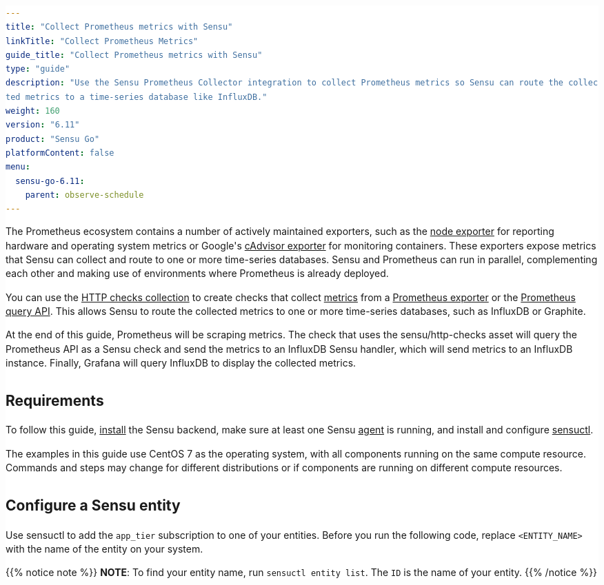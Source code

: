 ```yaml
---
title: "Collect Prometheus metrics with Sensu"
linkTitle: "Collect Prometheus Metrics"
guide_title: "Collect Prometheus metrics with Sensu"
type: "guide"
description: "Use the Sensu Prometheus Collector integration to collect Prometheus metrics so Sensu can route the collected metrics to a time-series database like InfluxDB."
weight: 160
version: "6.11"
product: "Sensu Go"
platformContent: false
menu:
  sensu-go-6.11:
    parent: observe-schedule
---
```


The Prometheus ecosystem contains a number of actively maintained exporters, such as the [node exporter][5] for reporting hardware and operating system metrics or Google's [cAdvisor exporter][6] for monitoring containers.
These exporters expose metrics that Sensu can collect and route to one or more time-series databases.
Sensu and Prometheus can run in parallel, complementing each other and making use of environments where Prometheus is already deployed.

You can use the [HTTP checks collection][19] to create checks that collect [metrics][10] from a [Prometheus exporter][2] or the [Prometheus query API][3].
This allows Sensu to route the collected metrics to one or more time-series databases, such as InfluxDB or Graphite.

At the end of this guide, Prometheus will be scraping metrics.
The check that uses the sensu/http-checks asset will query the Prometheus API as a Sensu check and send the metrics to an InfluxDB Sensu handler, which will send metrics to an InfluxDB instance.
Finally, Grafana will query InfluxDB to display the collected metrics.

## Requirements

To follow this guide, [install][4] the Sensu backend, make sure at least one Sensu [agent][21] is running, and install and configure [sensuctl][22].

The examples in this guide use CentOS 7 as the operating system, with all components running on the same compute resource.
Commands and steps may change for different distributions or if components are running on different compute resources.

## Configure a Sensu entity

Use sensuctl to add the `app_tier` subscription to one of your entities.
Before you run the following code, replace `<ENTITY_NAME>` with the name of the entity on your system.

{{% notice note %}}
**NOTE**: To find your entity name, run `sensuctl entity list`.
The `ID` is the name of your entity.
{{% /notice %}}


[2]: https://prometheus.io/docs/instrumenting/exporters/
[3]: https://prometheus.io/docs/prometheus/latest/querying/api/
[4]: ../../../operations/deploy-sensu/install-sensu/#install-the-sensu-backend
[5]: https://github.com/prometheus/node_exporter/
[6]: https://github.com/google/cadvisor/
[7]: https://prometheus.io/docs/instrumenting/exporters/
[8]: ../../../operations/deploy-sensu/install-sensu/#3-initialize
[9]: ../../../operations/monitoring-as-code/
[10]: ../metrics/
[11]: ../../../plugins/assets/
[12]: ../../observe-process/handlers/
[13]: ../checks/
[14]: ../../../web-ui/
[15]: ../../../sensuctl/
[16]: ../subscriptions/
[17]: #configure-a-sensu-entity
[18]: https://bonsai.sensu.io/assets/sensu/sensu-influxdb-handler
[19]: https://bonsai.sensu.io/assets/sensu/http-checks
[20]: ../../observe-process/pipelines/
[21]: ../../../operations/deploy-sensu/install-sensu/#install-sensu-agents
[22]: ../../../operations/deploy-sensu/install-sensu/#install-sensuctl
[23]: ../../observe-process/send-data-sumo-logic/